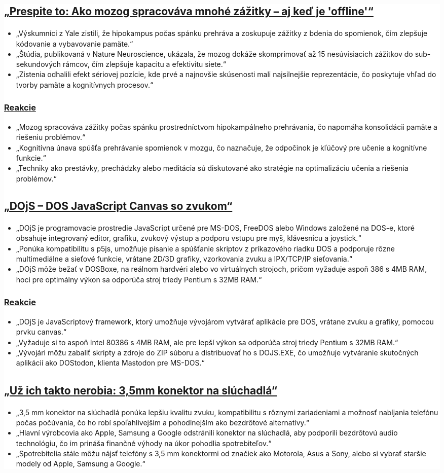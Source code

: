 ## [„Prespite to: Ako mozog spracováva mnohé zážitky – aj keď je 'offline'“](https://news.yale.edu/2024/08/14/sleep-it-how-brain-processes-many-experiences-even-when-offline)

- „Výskumníci z Yale zistili, že hipokampus počas spánku prehráva a zoskupuje zážitky z bdenia do spomienok, čím zlepšuje kódovanie a vybavovanie pamäte.“
- „Štúdia, publikovaná v Nature Neuroscience, ukázala, že mozog dokáže skomprimovať až 15 nesúvisiacich zážitkov do sub-sekundových rámcov, čím zlepšuje kapacitu a efektivitu siete.“
- „Zistenia odhalili efekt sériovej pozície, kde prvé a najnovšie skúsenosti mali najsilnejšie reprezentácie, čo poskytuje vhľad do tvorby pamäte a kognitívnych procesov.“

### [Reakcie](https://news.ycombinator.com/item?id=41425563)

- „Mozog spracováva zážitky počas spánku prostredníctvom hipokampálneho prehrávania, čo napomáha konsolidácii pamäte a riešeniu problémov.“
- „Kognitívna únava spúšťa prehrávanie spomienok v mozgu, čo naznačuje, že odpočinok je kľúčový pre učenie a kognitívne funkcie.“
- „Techniky ako prestávky, prechádzky alebo meditácia sú diskutované ako stratégie na optimalizáciu učenia a riešenia problémov.“

## [„DOjS – DOS JavaScript Canvas so zvukom“](https://github.com/SuperIlu/DOjS)

- „DOjS je programovacie prostredie JavaScript určené pre MS-DOS, FreeDOS alebo Windows založené na DOS-e, ktoré obsahuje integrovaný editor, grafiku, zvukový výstup a podporu vstupu pre myš, klávesnicu a joystick.“
- „Ponúka kompatibilitu s p5js, umožňuje písanie a spúšťanie skriptov z príkazového riadku DOS a podporuje rôzne multimediálne a sieťové funkcie, vrátane 2D/3D grafiky, vzorkovania zvuku a IPX/TCP/IP sieťovania.“
- „DOjS môže bežať v DOSBoxe, na reálnom hardvéri alebo vo virtuálnych strojoch, pričom vyžaduje aspoň 386 s 4MB RAM, hoci pre optimálny výkon sa odporúča stroj triedy Pentium s 32MB RAM.“

### [Reakcie](https://news.ycombinator.com/item?id=41425259)

- „DOjS je JavaScriptový framework, ktorý umožňuje vývojárom vytvárať aplikácie pre DOS, vrátane zvuku a grafiky, pomocou prvku canvas.“
- „Vyžaduje si to aspoň Intel 80386 s 4MB RAM, ale pre lepší výkon sa odporúča stroj triedy Pentium s 32MB RAM.“
- „Vývojári môžu zabaliť skripty a zdroje do ZIP súboru a distribuovať ho s DOJS.EXE, čo umožňuje vytváranie skutočných aplikácií ako DOStodon, klienta Mastodon pre MS-DOS.“

## [„Už ich takto nerobia: 3,5mm konektor na slúchadlá“](https://kevinboone.me/headphonejack.html)

- „3,5 mm konektor na slúchadlá ponúka lepšiu kvalitu zvuku, kompatibilitu s rôznymi zariadeniami a možnosť nabíjania telefónu počas počúvania, čo ho robí spoľahlivejším a pohodlnejším ako bezdrôtové alternatívy.“
- „Hlavní výrobcovia ako Apple, Samsung a Google odstránili konektor na slúchadlá, aby podporili bezdrôtovú audio technológiu, čo im prináša finančné výhody na úkor pohodlia spotrebiteľov.“
- „Spotrebitelia stále môžu nájsť telefóny s 3,5 mm konektormi od značiek ako Motorola, Asus a Sony, alebo si vybrať staršie modely od Apple, Samsung a Google.“

